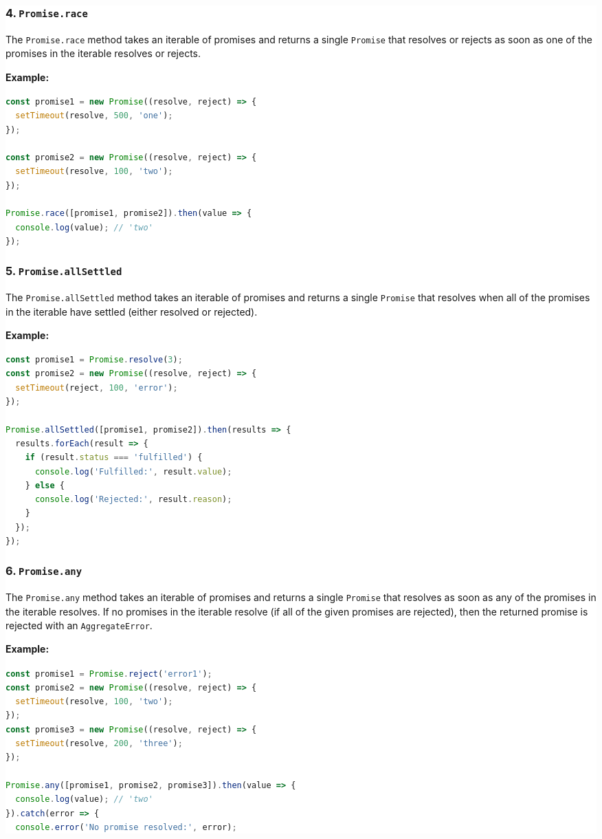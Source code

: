 ### 4. `Promise.race`

The `Promise.race` method takes an iterable of promises and returns a single `Promise` that resolves or rejects as soon as one of the promises in the iterable resolves or rejects.

**Example:**

```javascript
const promise1 = new Promise((resolve, reject) => {
  setTimeout(resolve, 500, 'one');
});

const promise2 = new Promise((resolve, reject) => {
  setTimeout(resolve, 100, 'two');
});

Promise.race([promise1, promise2]).then(value => {
  console.log(value); // 'two'
});
```

### 5. `Promise.allSettled`

The `Promise.allSettled` method takes an iterable of promises and returns a single `Promise` that resolves when all of the promises in the iterable have settled (either resolved or rejected).

**Example:**

```javascript
const promise1 = Promise.resolve(3);
const promise2 = new Promise((resolve, reject) => {
  setTimeout(reject, 100, 'error');
});

Promise.allSettled([promise1, promise2]).then(results => {
  results.forEach(result => {
    if (result.status === 'fulfilled') {
      console.log('Fulfilled:', result.value);
    } else {
      console.log('Rejected:', result.reason);
    }
  });
});
```

### 6. `Promise.any`

The `Promise.any` method takes an iterable of promises and returns a single `Promise` that resolves as soon as any of the promises in the iterable resolves. If no promises in the iterable resolve (if all of the given promises are rejected), then the returned promise is rejected with an `AggregateError`.

**Example:**

```javascript
const promise1 = Promise.reject('error1');
const promise2 = new Promise((resolve, reject) => {
  setTimeout(resolve, 100, 'two');
});
const promise3 = new Promise((resolve, reject) => {
  setTimeout(resolve, 200, 'three');
});

Promise.any([promise1, promise2, promise3]).then(value => {
  console.log(value); // 'two'
}).catch(error => {
  console.error('No promise resolved:', error);
```